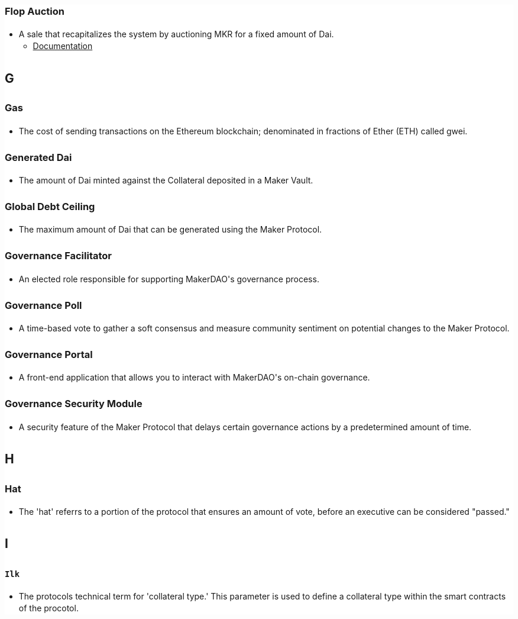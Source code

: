 ### Flop Auction

- A sale that recapitalizes the system by auctioning MKR for a fixed amount of Dai.
    - [Documentation](https://auctions.makerdao.com/flop)

## G

### Gas

- The cost of sending transactions on the Ethereum blockchain; denominated in fractions of Ether (ETH) called gwei.

### Generated Dai

- The amount of Dai minted against the Collateral deposited in a Maker Vault.

### Global Debt Ceiling

- The maximum amount of Dai that can be generated using the Maker Protocol.

### Governance Facilitator

- An elected role responsible for supporting MakerDAO's governance process.

### Governance Poll

- A time-based vote to gather a soft consensus and measure community sentiment on potential changes to the Maker Protocol.

### Governance Portal

- A front-end application that allows you to interact with MakerDAO's on-chain governance.

### Governance Security Module

- A security feature of the Maker Protocol that delays certain governance actions by a predetermined amount of time.

## H

### Hat

- The 'hat' referrs to a portion of the protocol that ensures an amount of vote, before an executive can be considered "passed."

## I

### `Ilk`

- The protocols technical term for 'collateral type.' This parameter is used to define a collateral type within the smart contracts of the procotol. 
